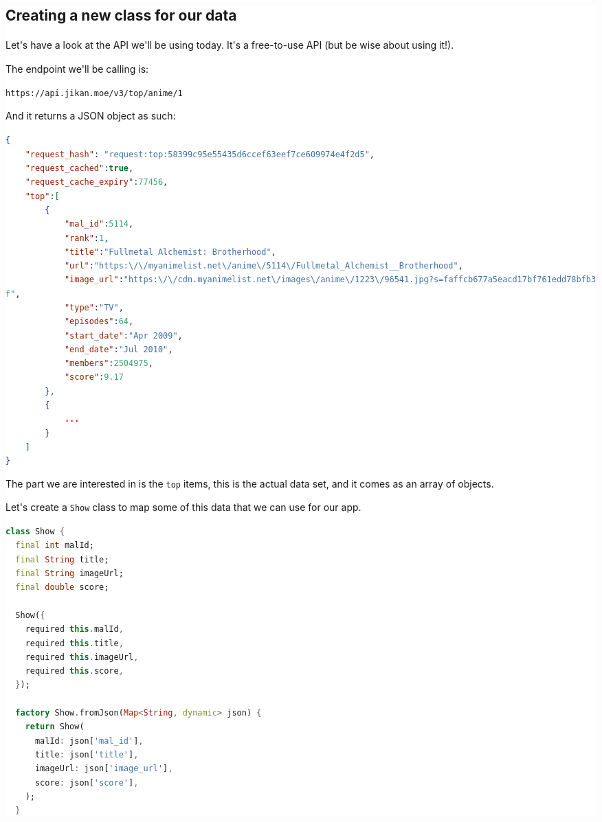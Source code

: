 ## Creating a new class for our data

Let's have a look at the API we'll be using today. It's a free-to-use API (but be wise about using it!).

The endpoint we'll be calling is:

```text
https://api.jikan.moe/v3/top/anime/1
```

And it returns a JSON object as such:

```json
{
	"request_hash": "request:top:58399c95e55435d6ccef63eef7ce609974e4f2d5",
	"request_cached":true,
	"request_cache_expiry":77456,
	"top":[
		{
			"mal_id":5114,
			"rank":1,
			"title":"Fullmetal Alchemist: Brotherhood",
			"url":"https:\/\/myanimelist.net\/anime\/5114\/Fullmetal_Alchemist__Brotherhood",
			"image_url":"https:\/\/cdn.myanimelist.net\/images\/anime\/1223\/96541.jpg?s=faffcb677a5eacd17bf761edd78bfb3f",
			"type":"TV",
			"episodes":64,
			"start_date":"Apr 2009",
			"end_date":"Jul 2010",
			"members":2504975,
			"score":9.17
		},
		{
			...
		}
	]
}
```

The part we are interested in is the `top` items, this is the actual data set, and it comes as an array of objects.

Let's create a `Show` class to map some of this data that we can use for our app.

```dart
class Show {
  final int malId;
  final String title;
  final String imageUrl;
  final double score;

  Show({
    required this.malId,
    required this.title,
    required this.imageUrl,
    required this.score,
  });

  factory Show.fromJson(Map<String, dynamic> json) {
    return Show(
      malId: json['mal_id'],
      title: json['title'],
      imageUrl: json['image_url'],
      score: json['score'],
    );
  }
```